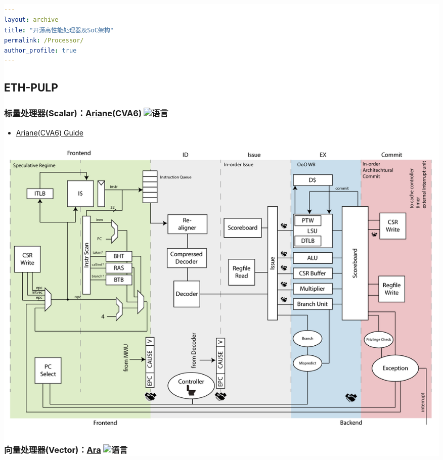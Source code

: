 ```yaml
---
layout: archive
title: "开源高性能处理器及SoC架构"
permalink: /Processor/
author_profile: true
---
```


## ETH-PULP

### 标量处理器(Scalar)：[Ariane(CVA6)](https://github.com/openhwgroup/cva6) ![语言](https://img.shields.io/badge/语言-systemverilog_(IEEE1800_2005)-CAD09D.svg) 

* [Ariane(CVA6) Guide](https://cva6.readthedocs.io/en/latest/03_cva6_design/index.html)

<img src='/images/ariane_overview.png'>


### 向量处理器(Vector)：[Ara](https://github.com/pulp-platform/ara) ![语言](https://img.shields.io/badge/语言-systemverilog_(IEEE1800_2005)-CAD09D.svg) 
